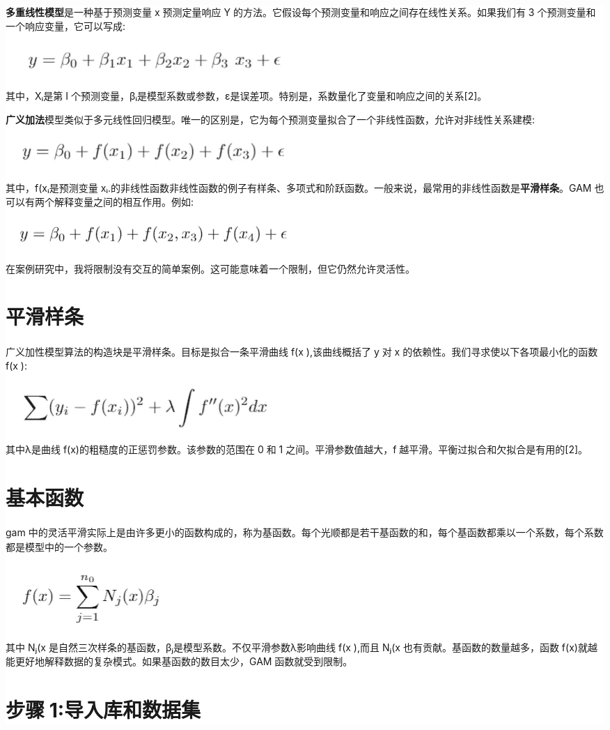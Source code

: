 **多重线性模型**是一种基于预测变量 x 预测定量响应 Y 的方法。它假设每个预测变量和响应之间存在线性关系。如果我们有 3 个预测变量和一个响应变量，它可以写成:

![](img/eab58c487a25913fc79a4ac54b93f21c.png)

其中，Xᵢ是第 I 个预测变量，βᵢ是模型系数或参数，ε是误差项。特别是，系数量化了变量和响应之间的关系[2]。

**广义加法**模型类似于多元线性回归模型。唯一的区别是，它为每个预测变量拟合了一个非线性函数，允许对非线性关系建模:

![](img/604b9e3822cb028fb4b51b96cfe6bf20.png)

其中，f(xᵢ是预测变量 xᵢ.的非线性函数非线性函数的例子有样条、多项式和阶跃函数。一般来说，最常用的非线性函数是**平滑样条**。GAM 也可以有两个解释变量之间的相互作用。例如:

![](img/c6419de64ce1e98ea33a183cc6f64ba8.png)

在案例研究中，我将限制没有交互的简单案例。这可能意味着一个限制，但它仍然允许灵活性。

# 平滑样条

广义加性模型算法的构造块是平滑样条。目标是拟合一条平滑曲线 f(x ),该曲线概括了 y 对 x 的依赖性。我们寻求使以下各项最小化的函数 f(x ):

![](img/1d37db712c972c4774d8770d157d9dc4.png)

其中λ是曲线 f(x)的粗糙度的正惩罚参数。该参数的范围在 0 和 1 之间。平滑参数值越大，f 越平滑。平衡过拟合和欠拟合是有用的[2]。

# 基本函数

gam 中的灵活平滑实际上是由许多更小的函数构成的，称为基函数。每个光顺都是若干基函数的和，每个基函数都乘以一个系数，每个系数都是模型中的一个参数。

![](img/b2c34911bc649e3782da8d2cf61c0d62.png)

其中 Nⱼ(x 是自然三次样条的基函数，βⱼ是模型系数。不仅平滑参数λ影响曲线 f(x ),而且 Nⱼ(x 也有贡献。基函数的数量越多，函数 f(x)就越能更好地解释数据的复杂模式。如果基函数的数目太少，GAM 函数就受到限制。

# 步骤 1:导入库和数据集
